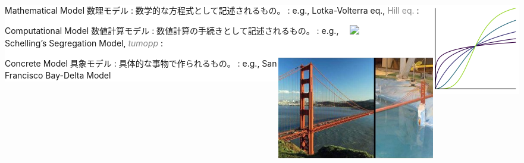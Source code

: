 Mathematical Model 数理モデル<img src="../tokiomarine2021/image/hill-equation.png" width="150" style="float: right; margin: 0 -5px;">
: 数学的な方程式として記述されるもの。
: e.g., Lotka-Volterra eq., <span style="color: #888;">Hill eq.</span>
: <br>

Computational Model 数値計算モデル<img src="/slides/image/tumopp/Chex_Lconst.gif" width="140" style="float: right;">
: 数値計算の手続きとして記述されるもの。
: e.g., Schelling’s Segregation Model, <span style="color: #888;"><em>tumopp</em></span>
: <br>

Concrete Model 具象モデル<img src="../tokiomarine2021/image/weisberg-sfbay.jpg" width="260" style="float: right;">
: 具体的な事物で作られるもの。
: e.g., San Francisco Bay-Delta Model

